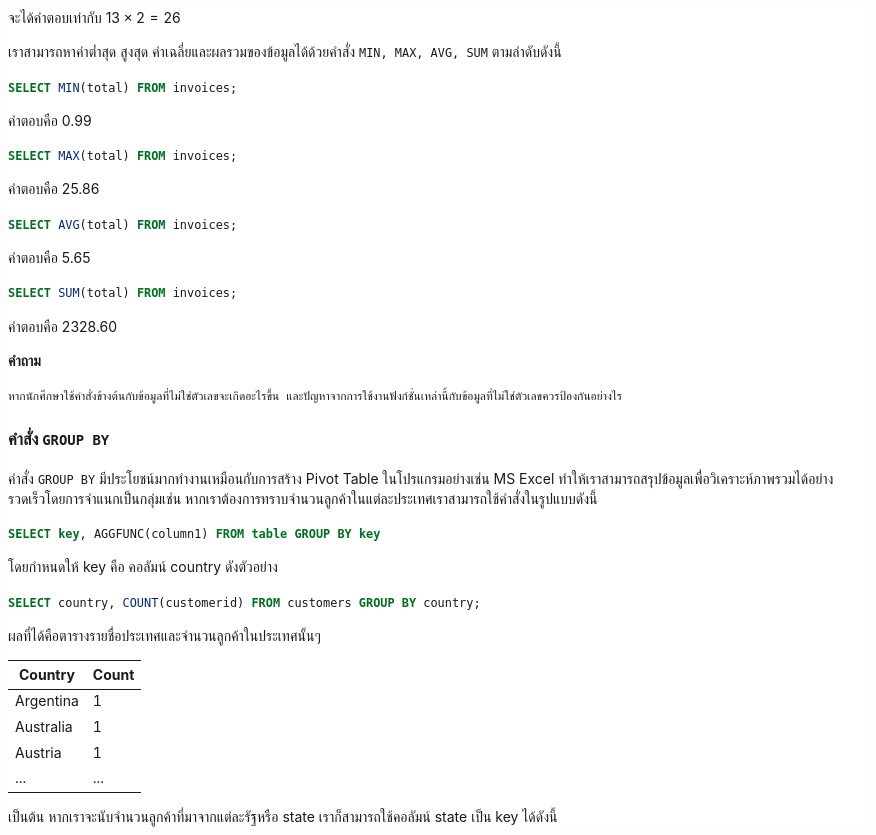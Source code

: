 จะได้คำตอบเท่ากับ $13\times2=26$

เราสามารถหาค่าต่ำสุด สูงสุด ค่าเฉลี่ยและผลรวมของข้อมูลได้ด้วยคำสั่ง ```MIN, MAX, AVG, SUM``` ตามลำดับดังนี้

```SQL
SELECT MIN(total) FROM invoices;
```

คำตอบคือ 0.99

```SQL
SELECT MAX(total) FROM invoices;
```

คำตอบคือ 25.86

```SQL
SELECT AVG(total) FROM invoices;
```

คำตอบคือ 5.65

```SQL
SELECT SUM(total) FROM invoices;
```

คำตอบคือ 2328.60

**คำถาม**

    หากนักศึกษาใช้คำสั่งข้างต้นกับข้อมูลที่ไม่ใช่ตัวเลขจะเกิดอะไรขึ้น และปัญหาจากการใช้งานฟังก์ชั่นเหล่านี้กับข้อมูลที่ไม่ใช่ตัวเลขควรป้องกันอย่างไร

### คำสั่ง ```GROUP BY```

คำสั่ง ```GROUP BY``` มีประโยชน์มากทำงานเหมือนกับการสร้าง Pivot Table ในโปรแกรมอย่างเช่น MS Excel ทำให้เราสามารถสรุปข้อมูลเพื่อวิเคราะห์ภาพรวมได้อย่างรวดเร็วโดยการจำแนกเป็นกลุ่มเช่น หากเราต้องการทราบจำนวนลูกค้าในแต่ละประเทศเราสามารถใช้คำสั่งในรูปแบบดังนี้

```SQL
SELECT key, AGGFUNC(column1) FROM table GROUP BY key
```

โดยกำหนดให้ key คือ คอลัมน์ country ดังตัวอย่าง

```SQL
SELECT country, COUNT(customerid) FROM customers GROUP BY country;
```

ผลที่ได้คือตารางรายชื่อประเทศและจำนวนลูกค้าในประเทศนั้นๆ

| Country | Count |
| --- | --- |
Argentina | 1
Australia | 1
Austria | 1
... | ...

เป็นต้น หากเราจะนับจำนวนลูกค้าที่มาจากแต่ละรัฐหรือ state เราก็สามารถใช้คอลัมน์ state เป็น key ได้ดังนี้
